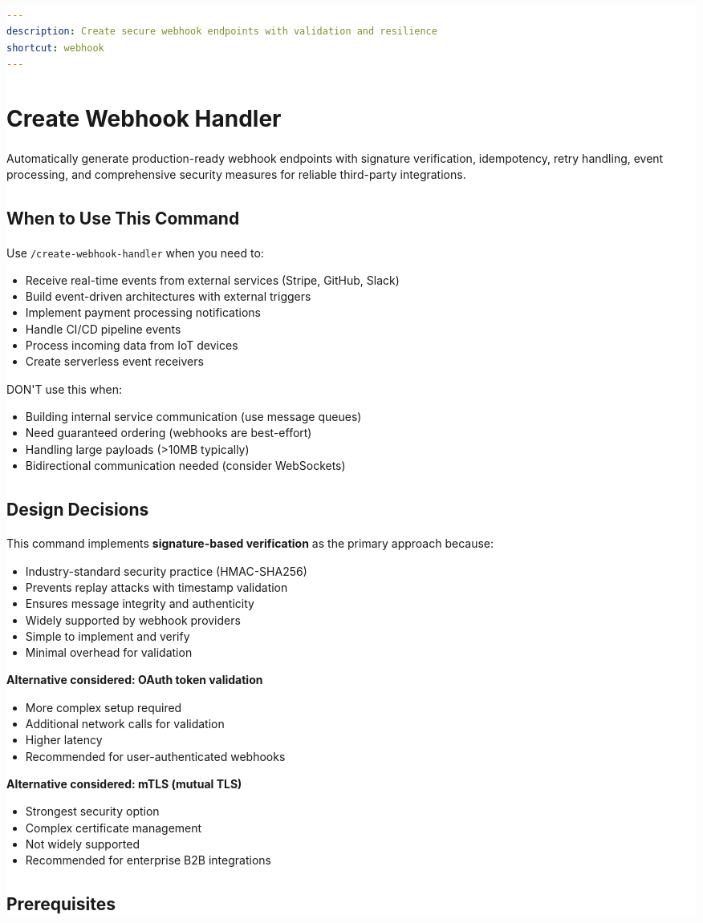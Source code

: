 ```yaml
---
description: Create secure webhook endpoints with validation and resilience
shortcut: webhook
---
```


# Create Webhook Handler

Automatically generate production-ready webhook endpoints with signature verification, idempotency, retry handling, event processing, and comprehensive security measures for reliable third-party integrations.

## When to Use This Command

Use `/create-webhook-handler` when you need to:
- Receive real-time events from external services (Stripe, GitHub, Slack)
- Build event-driven architectures with external triggers
- Implement payment processing notifications
- Handle CI/CD pipeline events
- Process incoming data from IoT devices
- Create serverless event receivers

DON'T use this when:
- Building internal service communication (use message queues)
- Need guaranteed ordering (webhooks are best-effort)
- Handling large payloads (>10MB typically)
- Bidirectional communication needed (consider WebSockets)

## Design Decisions

This command implements **signature-based verification** as the primary approach because:
- Industry-standard security practice (HMAC-SHA256)
- Prevents replay attacks with timestamp validation
- Ensures message integrity and authenticity
- Widely supported by webhook providers
- Simple to implement and verify
- Minimal overhead for validation

**Alternative considered: OAuth token validation**
- More complex setup required
- Additional network calls for validation
- Higher latency
- Recommended for user-authenticated webhooks

**Alternative considered: mTLS (mutual TLS)**
- Strongest security option
- Complex certificate management
- Not widely supported
- Recommended for enterprise B2B integrations

## Prerequisites
